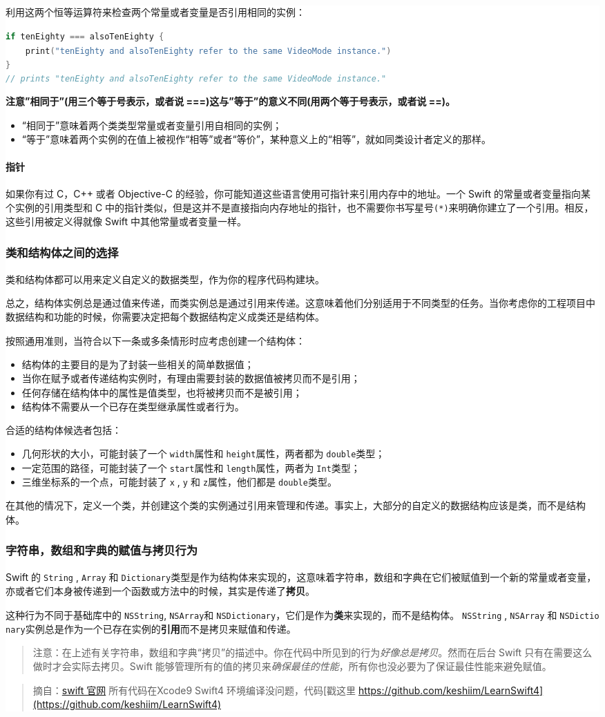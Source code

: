 利用这两个恒等运算符来检查两个常量或者变量是否引用相同的实例：

```swift
if tenEighty === alsoTenEighty {
    print("tenEighty and alsoTenEighty refer to the same VideoMode instance.")
}
// prints "tenEighty and alsoTenEighty refer to the same VideoMode instance."
```

**注意”相同于”(用三个等于号表示，或者说 ===)这与”等于”的意义不同(用两个等于号表示，或者说 ==)。**

* “相同于”意味着两个类类型常量或者变量引用自相同的实例；
* “等于”意味着两个实例的在值上被视作“相等”或者“等价”，某种意义上的“相等”，就如同类设计者定义的那样。

#### 指针
如果你有过 C，C++ 或者 Objective-C 的经验，你可能知道这些语言使用可指针来引用内存中的地址。一个 Swift 的常量或者变量指向某个实例的引用类型和 C 中的指针类似，但是这并不是直接指向内存地址的指针，也不需要你书写星号`(*)`来明确你建立了一个引用。相反，这些引用被定义得就像 Swift 中其他常量或者变量一样。
### 类和结构体之间的选择
类和结构体都可以用来定义自定义的数据类型，作为你的程序代码构建块。

总之，结构体实例总是通过值来传递，而类实例总是通过引用来传递。这意味着他们分别适用于不同类型的任务。当你考虑你的工程项目中数据结构和功能的时候，你需要决定把每个数据结构定义成类还是结构体。

按照通用准则，当符合以下一条或多条情形时应考虑创建一个结构体：

* 结构体的主要目的是为了封装一些相关的简单数据值；
* 当你在赋予或者传递结构实例时，有理由需要封装的数据值被拷贝而不是引用；
* 任何存储在结构体中的属性是值类型，也将被拷贝而不是被引用；
* 结构体不需要从一个已存在类型继承属性或者行为。

合适的结构体候选者包括：

* 几何形状的大小，可能封装了一个 `width`属性和 `height`属性，两者都为 `double`类型；
* 一定范围的路径，可能封装了一个 `start`属性和 `length`属性，两者为 `Int`类型；
* 三维坐标系的一个点，可能封装了 `x` , `y` 和 `z`属性，他们都是 `double`类型。

在其他的情况下，定义一个类，并创建这个类的实例通过引用来管理和传递。事实上，大部分的自定义的数据结构应该是类，而不是结构体。

### 字符串，数组和字典的赋值与拷贝行为
Swift 的 `String` , `Array` 和 `Dictionary`类型是作为结构体来实现的，这意味着字符串，数组和字典在它们被赋值到一个新的常量或者变量，亦或者它们本身被传递到一个函数或方法中的时候，其实是传递了**拷贝**。

这种行为不同于基础库中的 `NSString`, `NSArray`和 `NSDictionary`，它们是作为**类**来实现的，而不是结构体。 `NSString` , `NSArray` 和 `NSDictionary`实例总是作为一个已存在实例的**引用**而不是拷贝来赋值和传递。

> 注意：在上述有关字符串，数组和字典“拷贝”的描述中。你在代码中所见到的行为*好像总是拷贝*。然而在后台 Swift 只有在需要这么做时才会实际去拷贝。Swift 能够管理所有的值的拷贝来*确保最佳的性能*，所有你也没必要为了保证最佳性能来避免赋值。

> 摘自：[swift 官网](https://developer.apple.com/library/content/documentation/Swift/Conceptual/Swift_Programming_Language/index.html#//apple_ref/doc/uid/TP40014097-CH3-ID0)
> 所有代码在Xcode9 Swift4 环境编译没问题，代码[戳这里 https://github.com/keshiim/LearnSwift4](https://github.com/keshiim/LearnSwift4)


